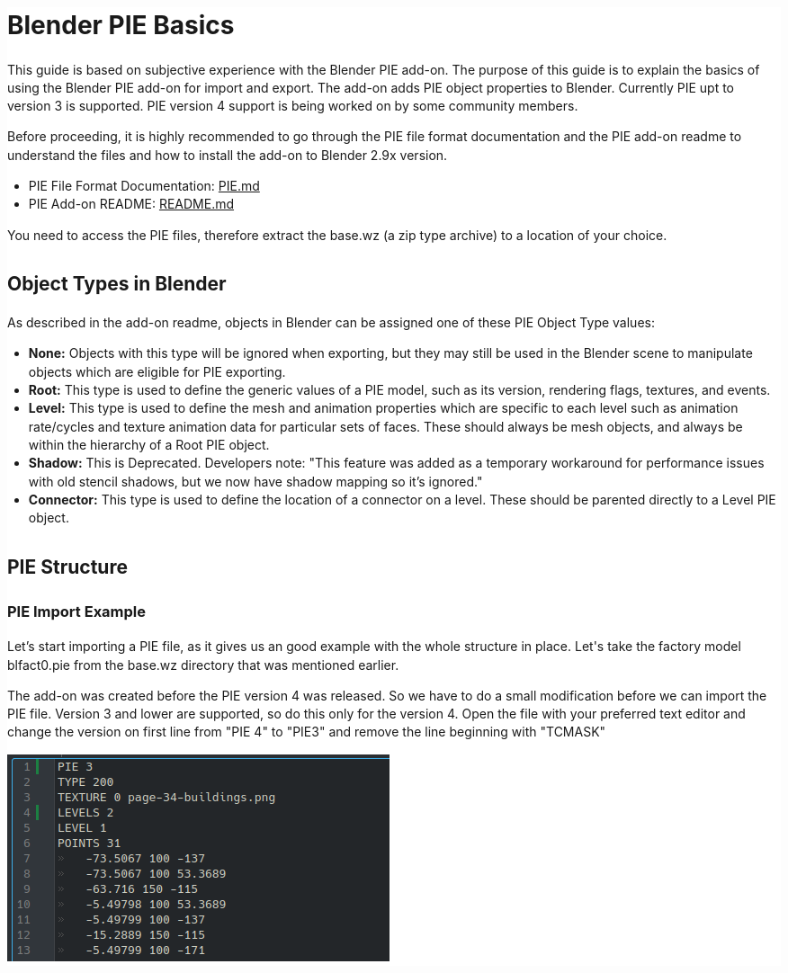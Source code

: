 # Blender PIE Basics

This guide is based on subjective experience with the Blender PIE add-on. The purpose of this guide is to explain the basics of using the Blender PIE add-on for import and export. The add-on adds PIE object properties to Blender.
Currently PIE upt to version 3 is supported. PIE version 4 support is being worked on by some community members.

Before proceeding, it is highly recommended to go through the PIE file format documentation and the PIE add-on readme to understand the files and how to install the add-on to Blender 2.9x version.

- PIE File Format Documentation: [PIE.md](https://github.com/Warzone2100/warzone2100/blob/master/doc/PIE.md)
- PIE Add-on README: [README.md](https://github.com/Warzone2100/warzone2100/blob/master/tools/blender/2.9x/pie_addon/README.md)

You need to access the PIE files, therefore extract the base.wz (a zip type archive) to a location of your choice.

## Object Types in Blender

As described in the add-on readme, objects in Blender can be assigned one of these PIE Object Type values:

- **None:** Objects with this type will be ignored when exporting, but they may still be used in the Blender scene to manipulate objects which are eligible for PIE exporting.
- **Root:** This type is used to define the generic values of a PIE model, such as its version, rendering flags, textures, and events.
- **Level:** This type is used to define the mesh and animation properties which are specific to each level such as animation rate/cycles and texture animation data for particular sets of faces. These should always be mesh objects, and always be within the hierarchy of a Root PIE object.
- **Shadow:** This is Deprecated. Developers note: "This feature was added as a temporary workaround for performance issues with old stencil shadows, but we now have shadow mapping so it’s ignored."
- **Connector:** This type is used to define the location of a connector on a level. These should be parented directly to a Level PIE object.


## PIE Structure

### PIE Import Example

Let’s start importing a PIE file, as it gives us an good example with the whole structure in place. Let's take the factory model blfact0.pie from the base.wz directory that was mentioned earlier.

The add-on was created before the PIE version 4 was released. So we have to do a small modification before we can import the PIE file. Version 3 and lower are supported, so do this only for the version 4.
Open the file with your preferred text editor and change the version on first line from "PIE 4" to "PIE3" and remove the line beginning with "TCMASK"

![](./001.png)

